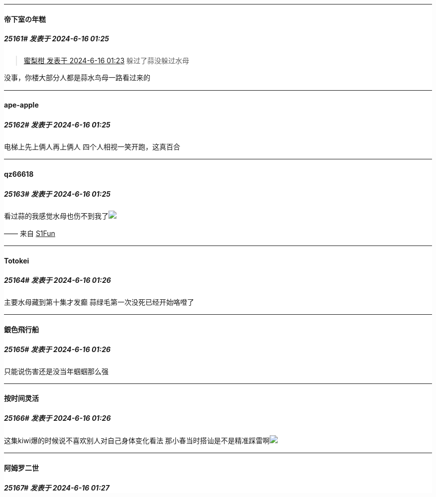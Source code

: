 ﻿
*****

####  帝下室の年糕  
##### 25161#       发表于 2024-6-16 01:25

<blockquote><a href="httphttps://bbs.saraba1st.com/2b/forum.php?mod=redirect&amp;goto=findpost&amp;pid=65252175&amp;ptid=2125702" target="_blank">蜜梨柑 发表于 2024-6-16 01:23</a>
躲过了蒜没躲过水母</blockquote>
没事，你楼大部分人都是蒜水鸟母一路看过来的

*****

####  ape-apple  
##### 25162#       发表于 2024-6-16 01:25

电梯上先上俩人再上俩人 四个人相视一笑开跑，这真百合

*****

####  qz66618  
##### 25163#       发表于 2024-6-16 01:25

看过蒜的我感觉水母也伤不到我了<img src="https://static.saraba1st.com/image/smiley/face2017/067.png" referrerpolicy="no-referrer">

—— 来自 [S1Fun](https://s1fun.koalcat.com)

*****

####  Totokei  
##### 25164#       发表于 2024-6-16 01:26

主要水母藏到第十集才发癫
蒜绿毛第一次没死已经开始咯噔了

*****

####  銀色飛行船  
##### 25165#       发表于 2024-6-16 01:26

只能说伤害还是没当年蝈蝈那么强

*****

####  按时间灵活  
##### 25166#       发表于 2024-6-16 01:26

这集kiwi爆的时候说不喜欢别人对自己身体变化看法 那小春当时搭讪是不是精准踩雷啊<img src="https://static.saraba1st.com/image/smiley/face2017/076.png" referrerpolicy="no-referrer">

*****

####  阿姆罗二世  
##### 25167#       发表于 2024-6-16 01:27
